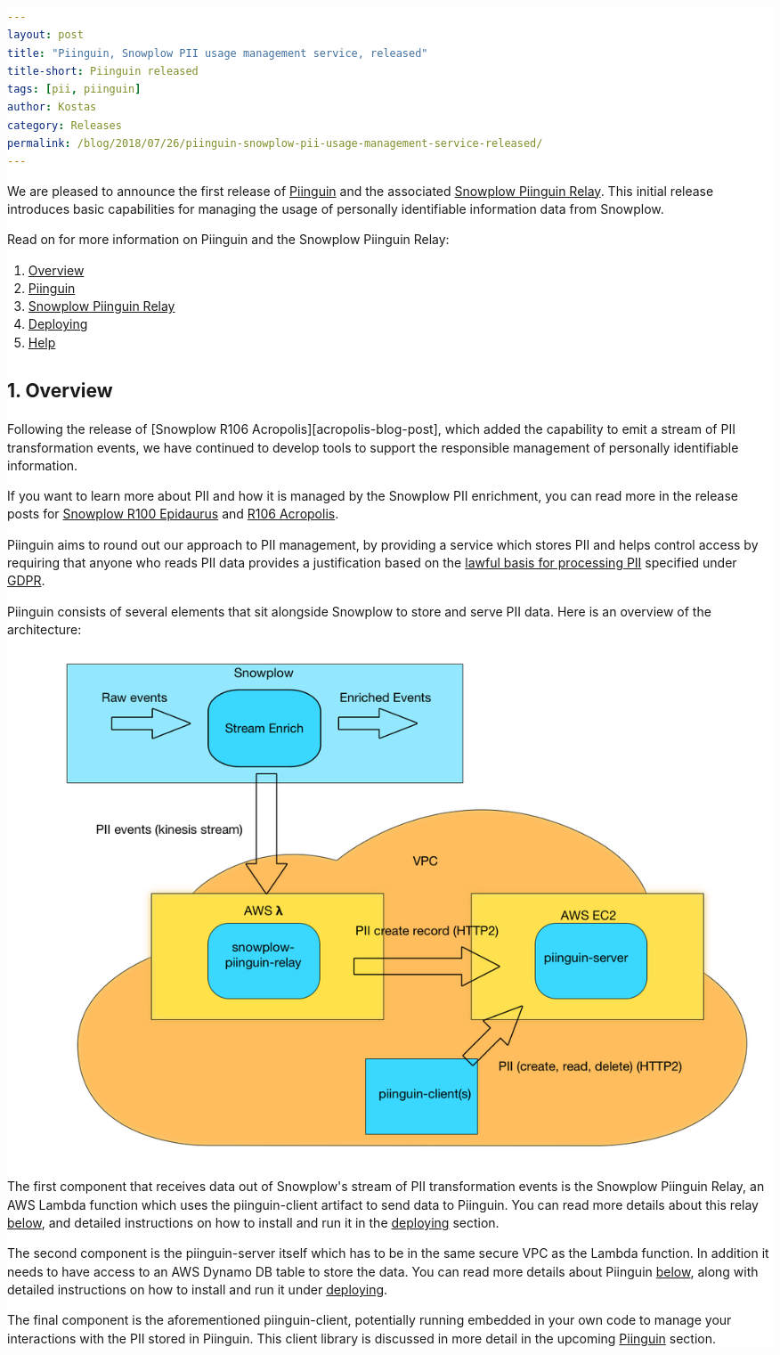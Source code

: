 ```yaml
---
layout: post
title: "Piinguin, Snowplow PII usage management service, released"
title-short: Piinguin released
tags: [pii, piinguin]
author: Kostas
category: Releases
permalink: /blog/2018/07/26/piinguin-snowplow-pii-usage-management-service-released/
---
```


We are pleased to announce the first release of [Piinguin][release-notes] and the associated [Snowplow Piinguin Relay][relay-release-notes]. This initial release introduces basic capabilities for managing the usage of personally identifiable information data from Snowplow.

Read on for more information on Piinguin and the Snowplow Piinguin Relay:

1. [Overview](#overview)
2. [Piinguin](#piinguin)
3. [Snowplow Piinguin Relay](#piinguin-relay)
4. [Deploying](#deploying)
5. [Help](#help)



<h2 id="overview">1. Overview</h2>

Following the release of [Snowplow R106 Acropolis][acropolis-blog-post], which added the capability to emit a stream of PII transformation events, we have continued to develop tools to support the responsible management of personally identifiable information.

If you want to learn more about PII and how it is managed by the Snowplow PII enrichment, you can read more in the release posts for [Snowplow R100 Epidaurus][r100-blog-post] and [R106 Acropolis][r106-blog-post].

Piinguin aims to round out our approach to PII management, by providing a service which stores PII and helps control access by requiring that anyone who reads PII data provides a justification based on the [lawful basis for processing PII][lawful-basis-ico] specified under [GDPR][gdpr-eu].

Piinguin consists of several elements that sit alongside Snowplow to store and serve PII data. Here is an overview of the architecture:

![Components][components-overview]

The first component that receives data out of Snowplow's stream of PII transformation events is the Snowplow Piinguin Relay, an AWS Lambda function which uses the piinguin-client artifact to send data to Piinguin. You can read more details about this relay [below](#piinguin-relay), and detailed instructions on how to install and run it in the [deploying](#deploying) section.

The second component is the piinguin-server itself which has to be in the same secure VPC as the Lambda function. In addition it needs to have access to an AWS Dynamo DB table to store the data. You can read more details about Piinguin [below](#piinguin), along with detailed instructions on how to install and run it under [deploying](#deploying).

The final component is the aforementioned piinguin-client, potentially running embedded in your own code to manage your interactions with the PII stored in Piinguin. This client library is discussed in more detail in the upcoming [Piinguin](#piinguin) section.


[release-notes]: https://github.com/snowplow-incubator/piinguin/releases/tag/0.1.0
[relay-release-notes]: https://github.com/snowplow-incubator/snowplow-piinguin-relay/releases/tag/0.1.0
[r100-blog-post]: https://snowplowanalytics.com/blog/2018/02/27/snowplow-r100-epidaurus-released-with-pii-pseudonymization-support/
[r106-blog-post]: https://snowplowanalytics.com/blog/2018/06/14/snowplow-r106-acropolis-released-with-pii-enrichment-upgrade/
[lawful-basis-ico]: https://ico.org.uk/for-organisations/guide-to-the-general-data-protection-regulation-gdpr/lawful-basis-for-processing/#ib3
[gdpr-eu]: https://www.eugdpr.org/
[components-overview]: /assets/img/blog/2018/07/piinguin-diagram.png
[grpc]: https://grpc.io/
[scalapb]: https://github.com/thesamet/sbt-protoc
[scanamo]: https://www.scanamo.org/
[fs2]: https://github.com/functional-streams-for-scala/fs2
[analytics-sdk]: https://github.com/snowplow/snowplow/wiki/Snowplow-Analytics-SDK
[collision-issue]: https://github.com/snowplow-incubator/piinguin/issues/8
[aws-developer-guide]: https://docs.aws.amazon.com/lambda/latest/dg/welcome.html
[role-creation]: https://docs.aws.amazon.com/IAM/latest/UserGuide/id_roles_create_for-service.html
[snowplow-bintray]: https://bintray.com/snowplow/snowplow-generic/snowplow-piinguin-relay#files
[discourse]: https://discourse.snowplowanalytics.com/
[list-of-services]: /assets/img/blog/2018/07/list-of-services.png
[create-table]: /assets/img/blog/2018/07/create-table.png
[create-table-details]: /assets/img/blog/2018/07/create-table-details.png
[piinguin-wiki]: https://github.com/snowplow-incubator/piinguin/wiki
[piinguin-setup]: https://github.com/snowplow-incubator/piinguin/wiki/Setting-up-Piinguin
[piinguin-technical-documentation]: https://github.com/snowplow-incubator/piinguin/wiki/Piinguin-technical-documentation
[piinguin-github]: https://github.com/snowplow-incubator/piinguin/
[dynamodb-items]: /assets/img/blog/2018/07/dynamodb-items.png